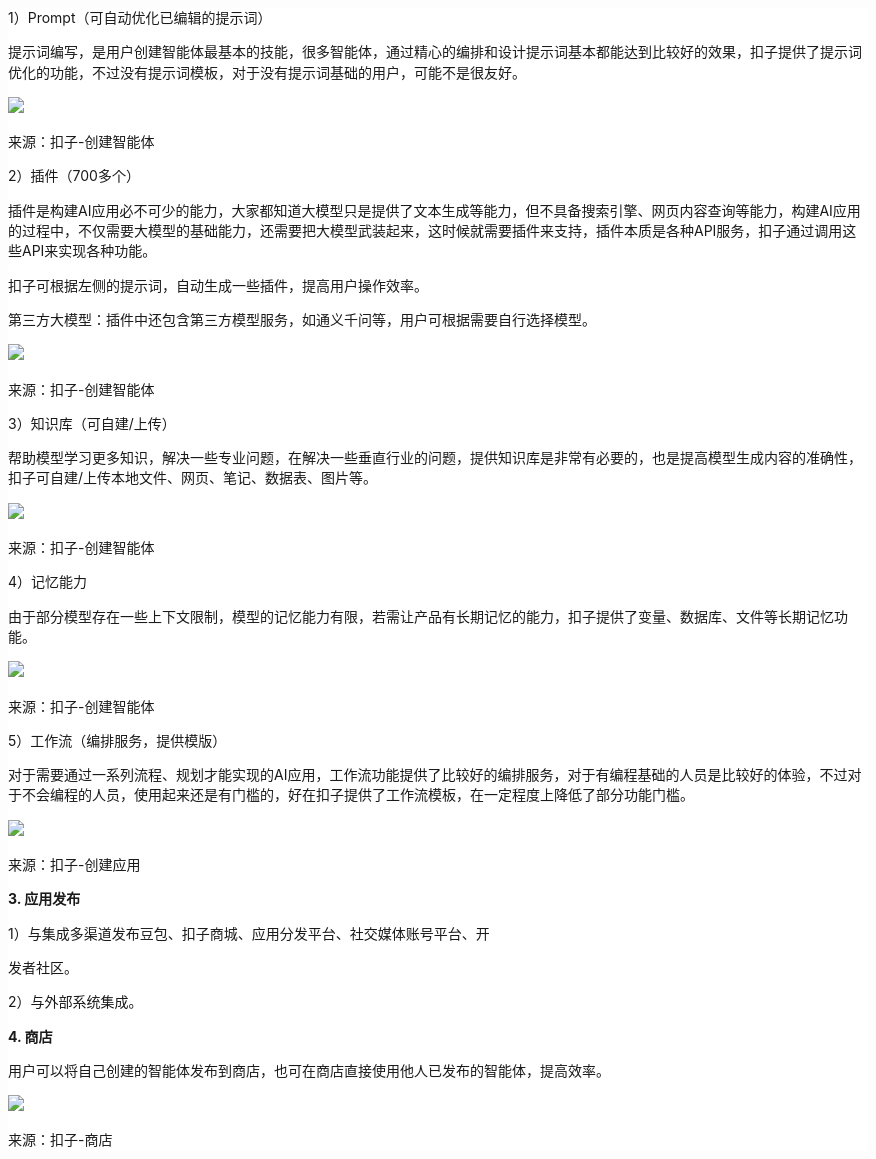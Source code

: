 1）Prompt（可自动优化已编辑的提示词）

提示词编写，是用户创建智能体最基本的技能，很多智能体，通过精心的编排和设计提示词基本都能达到比较好的效果，扣子提供了提示词优化的功能，不过没有提示词模板，对于没有提示词基础的用户，可能不是很友好。

![](https://image.woshipm.com/2024/12/11/370c9caa-b7b3-11ef-bd48-00163e09d72f.png)

来源：扣子-创建智能体

2）插件（700多个）

插件是构建AI应用必不可少的能力，大家都知道大模型只是提供了文本生成等能力，但不具备搜索引擎、网页内容查询等能力，构建AI应用的过程中，不仅需要大模型的基础能力，还需要把大模型武装起来，这时候就需要插件来支持，插件本质是各种API服务，扣子通过调用这些API来实现各种功能。

扣子可根据左侧的提示词，自动生成一些插件，提高用户操作效率。

第三方大模型：插件中还包含第三方模型服务，如通义千问等，用户可根据需要自行选择模型。

![](https://image.woshipm.com/2024/12/11/3fefd8f0-b7b3-11ef-bd48-00163e09d72f.png)

来源：扣子-创建智能体

3）知识库（可自建/上传）

帮助模型学习更多知识，解决一些专业问题，在解决一些垂直行业的问题，提供知识库是非常有必要的，也是提高模型生成内容的准确性，扣子可自建/上传本地文件、网页、笔记、数据表、图片等。

![](https://image.woshipm.com/2024/12/11/47dacf20-b7b3-11ef-abf9-00163e1bca14.png)

来源：扣子-创建智能体

4）记忆能力

由于部分模型存在一些上下文限制，模型的记忆能力有限，若需让产品有长期记忆的能力，扣子提供了变量、数据库、文件等长期记忆功能。

![](https://image.woshipm.com/2024/12/11/5081d8b2-b7b3-11ef-abf9-00163e1bca14.png)

来源：扣子-创建智能体

5）工作流（编排服务，提供模版）

对于需要通过一系列流程、规划才能实现的AI应用，工作流功能提供了比较好的编排服务，对于有编程基础的人员是比较好的体验，不过对于不会编程的人员，使用起来还是有门槛的，好在扣子提供了工作流模板，在一定程度上降低了部分功能门槛。

![](https://image.woshipm.com/2024/12/11/59645c66-b7b3-11ef-abf9-00163e1bca14.png)

来源：扣子-创建应用

**3\. 应用发布**

1）与集成多渠道发布豆包、扣子商城、应用分发平台、社交媒体账号平台、开

发者社区。

2）与外部系统集成。

**4\. 商店**

用户可以将自己创建的智能体发布到商店，也可在商店直接使用他人已发布的智能体，提高效率。

![](https://image.woshipm.com/2024/12/11/65d1b796-b7b3-11ef-abf9-00163e1bca14.png)

来源：扣子-商店
